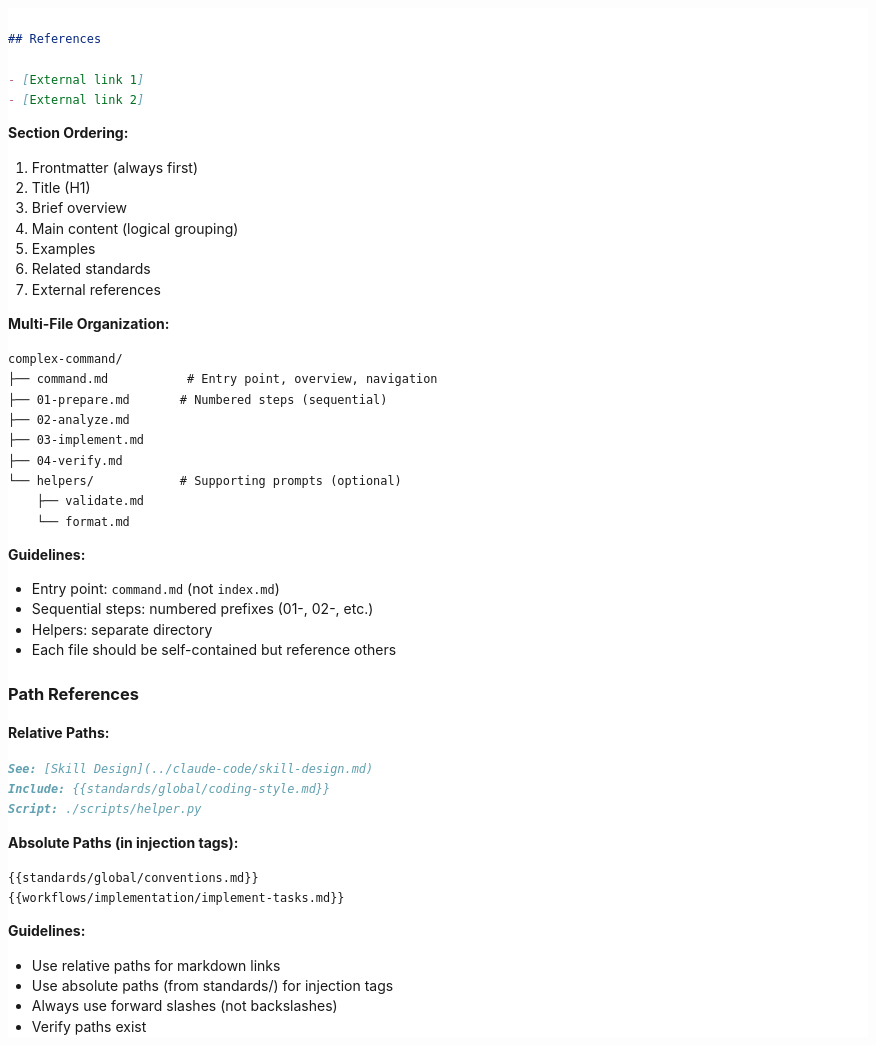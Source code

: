 ```markdown

## References

- [External link 1]
- [External link 2]
```

**Section Ordering:**
1. Frontmatter (always first)
2. Title (H1)
3. Brief overview
4. Main content (logical grouping)
5. Examples
6. Related standards
7. External references

**Multi-File Organization:**

```
complex-command/
├── command.md           # Entry point, overview, navigation
├── 01-prepare.md       # Numbered steps (sequential)
├── 02-analyze.md
├── 03-implement.md
├── 04-verify.md
└── helpers/            # Supporting prompts (optional)
    ├── validate.md
    └── format.md
```

**Guidelines:**
- Entry point: `command.md` (not `index.md`)
- Sequential steps: numbered prefixes (01-, 02-, etc.)
- Helpers: separate directory
- Each file should be self-contained but reference others

### Path References

**Relative Paths:**

```markdown
See: [Skill Design](../claude-code/skill-design.md)
Include: {{standards/global/coding-style.md}}
Script: ./scripts/helper.py
```

**Absolute Paths (in injection tags):**

```markdown
{{standards/global/conventions.md}}
{{workflows/implementation/implement-tasks.md}}
```

**Guidelines:**
- Use relative paths for markdown links
- Use absolute paths (from standards/) for injection tags
- Always use forward slashes (not backslashes)
- Verify paths exist
